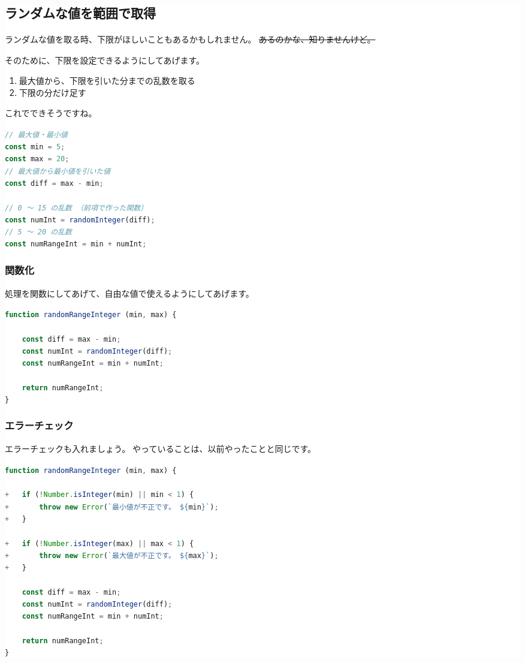 ## ランダムな値を範囲で取得

ランダムな値を取る時、下限がほしいこともあるかもしれません。
~~あるのかな、知りませんけど。~~

そのために、下限を設定できるようにしてあげます。

1. 最大値から、下限を引いた分までの乱数を取る
2. 下限の分だけ足す

これでできそうですね。

```js
// 最大値・最小値
const min = 5;
const max = 20;
// 最大値から最小値を引いた値
const diff = max - min;

// 0 ～ 15 の乱数 （前項で作った関数）
const numInt = randomInteger(diff);
// 5 ～ 20 の乱数
const numRangeInt = min + numInt;
```

### 関数化

処理を関数にしてあげて、自由な値で使えるようにしてあげます。

```js
function randomRangeInteger (min, max) {

    const diff = max - min;
    const numInt = randomInteger(diff);
    const numRangeInt = min + numInt;

    return numRangeInt;
}
```

### エラーチェック

エラーチェックも入れましょう。
やっていることは、以前やったことと同じです。

```js diff
function randomRangeInteger (min, max) {

+   if (!Number.isInteger(min) || min < 1) {
+       throw new Error(`最小値が不正です。 ${min}`);
+   }

+   if (!Number.isInteger(max) || max < 1) {
+       throw new Error(`最大値が不正です。 ${max}`);
+   }

    const diff = max - min;
    const numInt = randomInteger(diff);
    const numRangeInt = min + numInt;

    return numRangeInt;
}
```
